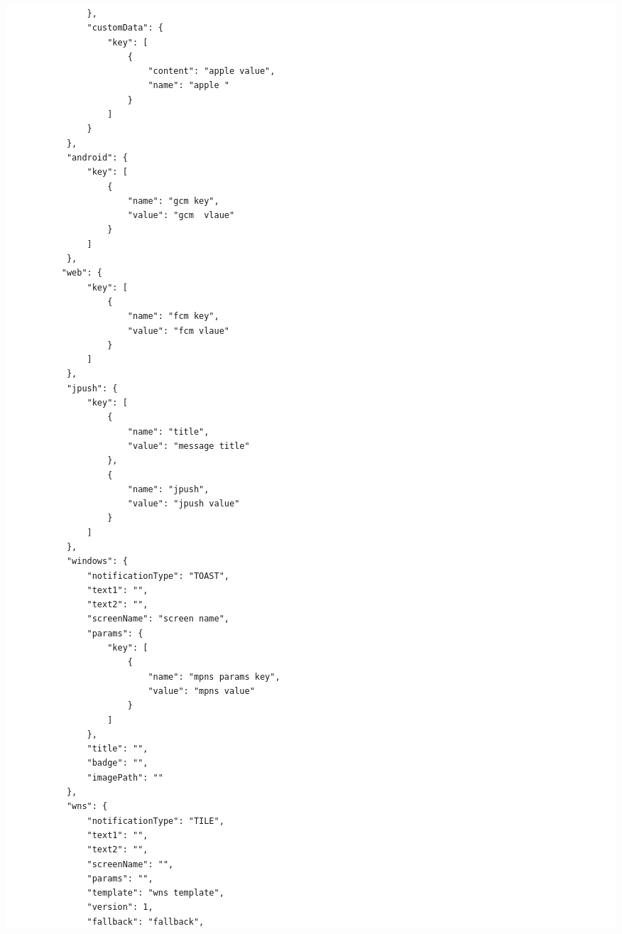                     },
                    "customData": {
                        "key": [
                            {
                                "content": "apple value",
                                "name": "apple "
                            }
                        ]
                    }
                },
                "android": {
                    "key": [
                        {
                            "name": "gcm key",
                            "value": "gcm  vlaue"
                        }
                    ]
                },
               "web": {
                    "key": [
                        {
                            "name": "fcm key",
                            "value": "fcm vlaue"
                        }
                    ]
                },
                "jpush": {
                    "key": [
                        {
                            "name": "title",
                            "value": "message title"
                        },
                        {
                            "name": "jpush",
                            "value": "jpush value"
                        }
                    ]
                },
                "windows": {
                    "notificationType": "TOAST",
                    "text1": "",
                    "text2": "",
                    "screenName": "screen name",
                    "params": {
                        "key": [
                            {
                                "name": "mpns params key",
                                "value": "mpns value"
                            }
                        ]
                    },
                    "title": "",
                    "badge": "",
                    "imagePath": ""
                },
                "wns": {
                    "notificationType": "TILE",
                    "text1": "",
                    "text2": "",
                    "screenName": "",
                    "params": "",
                    "template": "wns template",
                    "version": 1,
                    "fallback": "fallback",